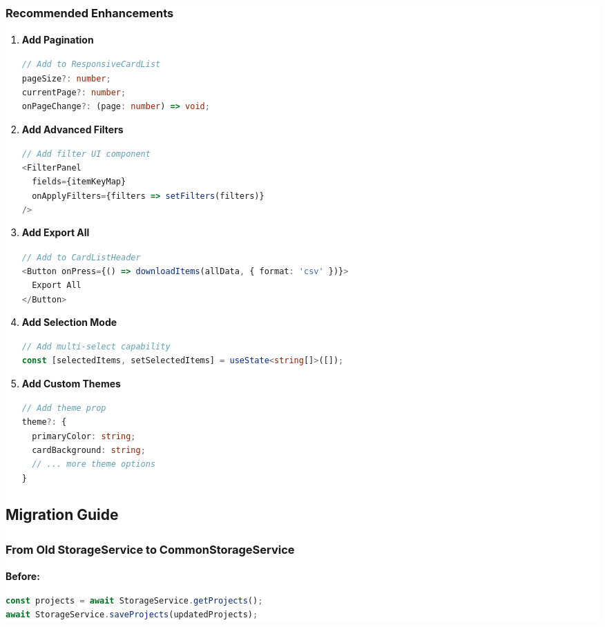 ### Recommended Enhancements

1. **Add Pagination**

   ```typescript
   // Add to ResponsiveCardList
   pageSize?: number;
   currentPage?: number;
   onPageChange?: (page: number) => void;
   ```

2. **Add Advanced Filters**

   ```typescript
   // Add filter UI component
   <FilterPanel
     fields={itemKeyMap}
     onApplyFilters={filters => setFilters(filters)}
   />
   ```

3. **Add Export All**

   ```typescript
   // Add to CardListHeader
   <Button onPress={() => downloadItems(allData, { format: 'csv' })}>
     Export All
   </Button>
   ```

4. **Add Selection Mode**

   ```typescript
   // Add multi-select capability
   const [selectedItems, setSelectedItems] = useState<string[]>([]);
   ```

5. **Add Custom Themes**
   ```typescript
   // Add theme prop
   theme?: {
     primaryColor: string;
     cardBackground: string;
     // ... more theme options
   }
   ```

## Migration Guide

### From Old StorageService to CommonStorageService

**Before:**

```typescript
const projects = await StorageService.getProjects();
await StorageService.saveProjects(updatedProjects);
```
